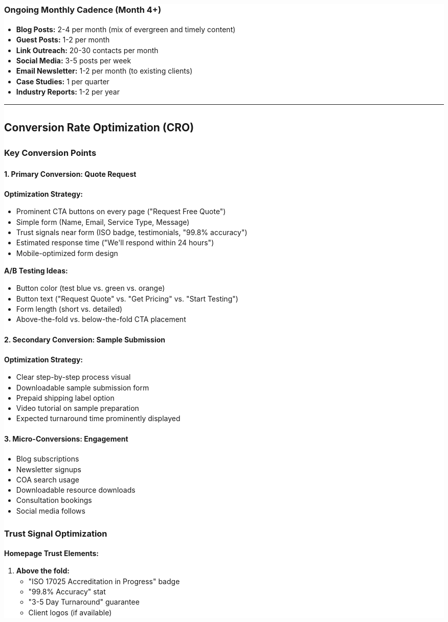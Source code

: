 ### Ongoing Monthly Cadence (Month 4+)
- **Blog Posts:** 2-4 per month (mix of evergreen and timely content)
- **Guest Posts:** 1-2 per month
- **Link Outreach:** 20-30 contacts per month
- **Social Media:** 3-5 posts per week
- **Email Newsletter:** 1-2 per month (to existing clients)
- **Case Studies:** 1 per quarter
- **Industry Reports:** 1-2 per year

---

## Conversion Rate Optimization (CRO)

### Key Conversion Points

#### 1. **Primary Conversion: Quote Request**
**Optimization Strategy:**
- Prominent CTA buttons on every page ("Request Free Quote")
- Simple form (Name, Email, Service Type, Message)
- Trust signals near form (ISO badge, testimonials, "99.8% accuracy")
- Estimated response time ("We'll respond within 24 hours")
- Mobile-optimized form design

**A/B Testing Ideas:**
- Button color (test blue vs. green vs. orange)
- Button text ("Request Quote" vs. "Get Pricing" vs. "Start Testing")
- Form length (short vs. detailed)
- Above-the-fold vs. below-the-fold CTA placement

#### 2. **Secondary Conversion: Sample Submission**
**Optimization Strategy:**
- Clear step-by-step process visual
- Downloadable sample submission form
- Prepaid shipping label option
- Video tutorial on sample preparation
- Expected turnaround time prominently displayed

#### 3. **Micro-Conversions: Engagement**
- Blog subscriptions
- Newsletter signups
- COA search usage
- Downloadable resource downloads
- Consultation bookings
- Social media follows

### Trust Signal Optimization

**Homepage Trust Elements:**
1. **Above the fold:**
   - "ISO 17025 Accreditation in Progress" badge
   - "99.8% Accuracy" stat
   - "3-5 Day Turnaround" guarantee
   - Client logos (if available)
